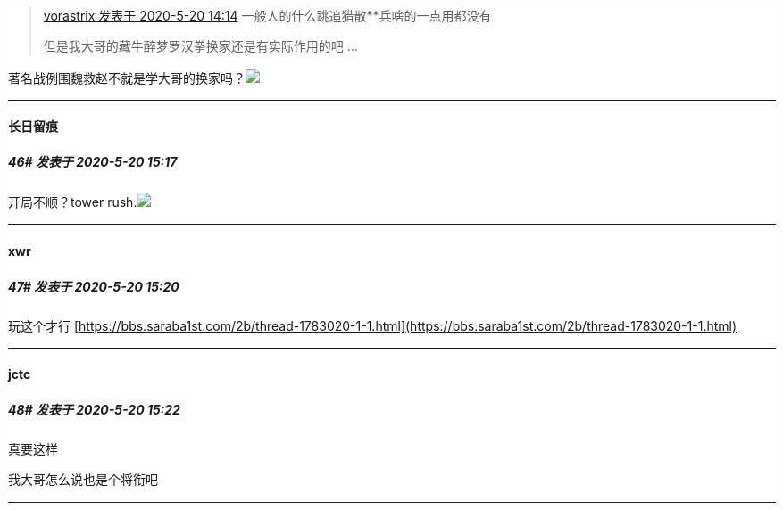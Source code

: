 

<blockquote><a href="httphttps://bbs.saraba1st.com/2b/forum.php?mod=redirect&amp;goto=findpost&amp;pid=47488673&amp;ptid=1936453" target="_blank">vorastrix 发表于 2020-5-20 14:14</a>
一般人的什么跳追猎散**兵啥的一点用都没有

但是我大哥的藏牛醉梦罗汉拳换家还是有实际作用的吧 ...</blockquote>
著名战例围魏救赵不就是学大哥的换家吗？<img src="https://static.saraba1st.com/image/smiley/face2017/033.png" referrerpolicy="no-referrer">







-----

####  长日留痕  
##### 46#       发表于 2020-5-20 15:17




开局不顺？tower rush.<img src="https://static.saraba1st.com/image/smiley/face2017/067.png" referrerpolicy="no-referrer">







-----

####  xwr  
##### 47#       发表于 2020-5-20 15:20




 玩这个才行
[https://bbs.saraba1st.com/2b/thread-1783020-1-1.html](https://bbs.saraba1st.com/2b/thread-1783020-1-1.html)







-----

####  jctc  
##### 48#       发表于 2020-5-20 15:22




真要这样

我大哥怎么说也是个将衔吧







-----
